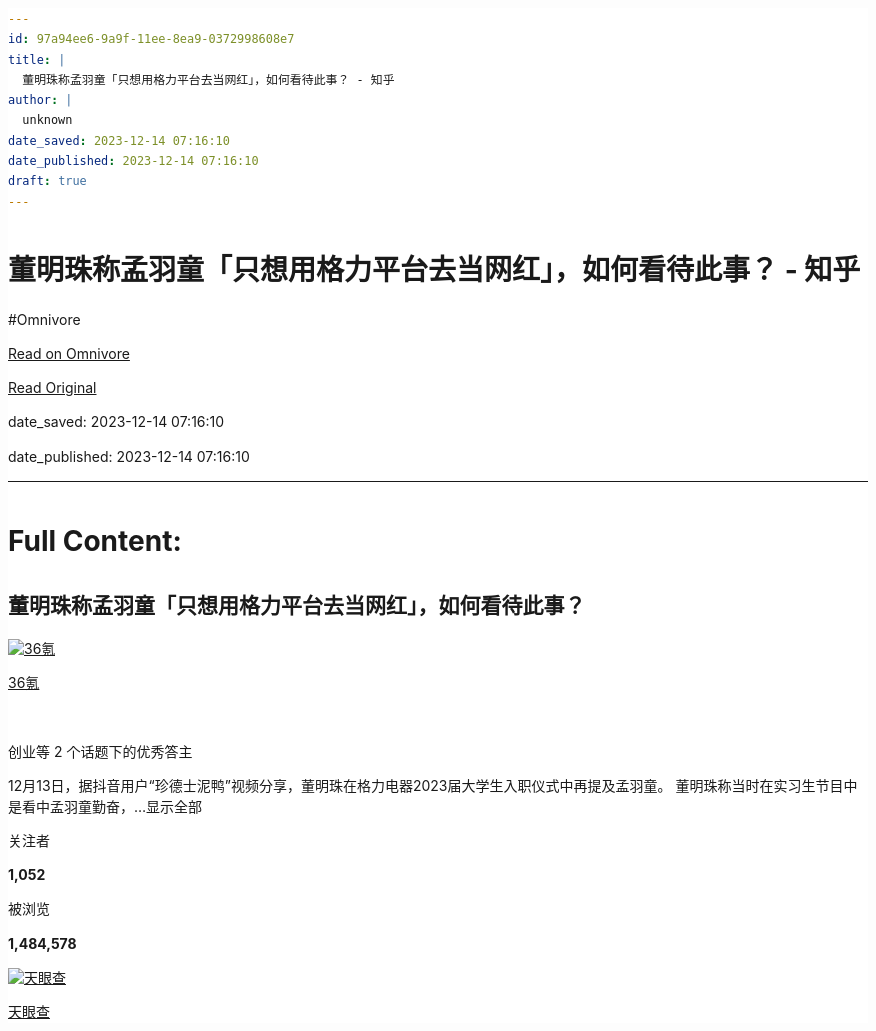 ```yaml
---
id: 97a94ee6-9a9f-11ee-8ea9-0372998608e7
title: |
  董明珠称孟羽童「只想用格力平台去当网红」，如何看待此事？ - 知乎
author: |
  unknown
date_saved: 2023-12-14 07:16:10
date_published: 2023-12-14 07:16:10
draft: true
---
```


# 董明珠称孟羽童「只想用格力平台去当网红」，如何看待此事？ - 知乎
#Omnivore

[Read on Omnivore](https://omnivore.app/me/-18c69341ff7)

[Read Original](https://www.zhihu.com/question/634819964/answer/3325649629)

date_saved: 2023-12-14 07:16:10

date_published: 2023-12-14 07:16:10

--- 

# Full Content: 

## 董明珠称孟羽童「只想用格力平台去当网红」，如何看待此事？

[![36氪](https://proxy-prod.omnivore-image-cache.app/0x0,seDR_KicgdQqgV8RL8hVggL3OGnNXwIYmlqaXGV3zPzY/https://picx.zhimg.com/v2-539d398e670504a955bd27fcd49bb6ae_l.jpg?source=1def8aca)](https://www.zhihu.com/org/36-ke)

[36氪](https://www.zhihu.com/org/36-ke)

[​](https://www.zhihu.com/question/48509984)

创业等 2 个话题下的优秀答主

12月13日，据抖音用户“珍德士泥鸭”视频分享，董明珠在格力电器2023届大学生入职仪式中再提及孟羽童。 董明珠称当时在实习生节目中是看中孟羽童勤奋，…显示全部 ​

关注者

**1,052**

被浏览

**1,484,578**

[![天眼查](https://proxy-prod.omnivore-image-cache.app/0x0,sImPQjJDqUV_KO9gNIqVgbxuHTbrCKMhOuuLryGysR-Q/https://picx.zhimg.com/v2-4cdfb632e2836402ad3e63ae2e660ee9_l.jpg?source=2c26e567)](https://www.zhihu.com/org/tian-yan-cha-40)

[天眼查](https://www.zhihu.com/org/tian-yan-cha-40)
